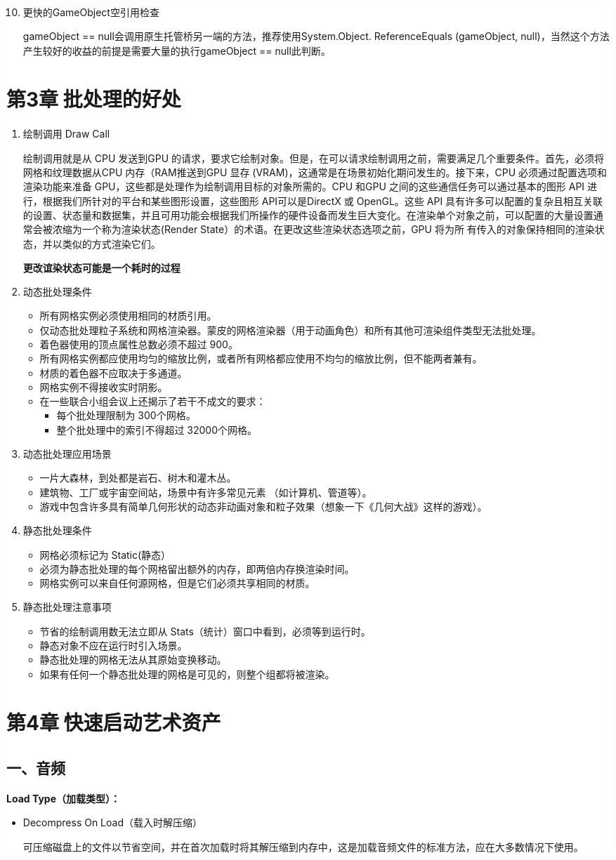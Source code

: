 10. 更快的GameObject空引用检查 

    gameObject == null会调用原生托管桥另一端的方法，推荐使用System.Object. ReferenceEquals (gameObject, null)，当然这个方法产生较好的收益的前提是需要大量的执行gameObject == null此判断。

# 第3章 批处理的好处 

1. 绘制调用 Draw Call

   绘制调用就是从 CPU 发送到GPU 的请求，要求它绘制对象。但是，在可以请求绘制调用之前，需要满足几个重要条件。首先，必须将网格和纹理数据从CPU 内存（RAM推送到GPU 显存 (VRAM)，这通常是在场景初始化期问发生的。接下来，CPU 必须通过配置选项和渲染功能来准备 GPU，这些都是处理作为绘制调用目标的对象所需的。CPU 和GPU 之间的这些通信任务可以通过基本的图形 API 进行，根据我们所针对的平台和某些图形设置，这些图形 API可以是DirectX 或 OpenGL。这些 API 具有许多可以配置的复杂且相互关联的设置、状态量和数据集，并且可用功能会根据我们所操作的硬件设备而发生巨大变化。在渲染单个对象之前，可以配置的大量设置通常会被浓缩为一个称为渲染状态(Render State）的术语。在更改这些渲染状态选项之前，GPU 将为所
   有传入的对象保持相同的渲染状态，并以类似的方式渲染它们。

   **更改谊染状态可能是一个耗时的过程**

2. 动态批处理条件
   * 所有网格实例必须使用相同的材质引用。
   * 仅动态批处理粒子系统和网格渲染器。蒙皮的网格渲染器（用于动画角色）和所有其他可渲染组件类型无法批处理。
   * 着色器使用的顶点属性总数必须不超过 900。
   * 所有网格实例都应使用均匀的缩放比例，或者所有网格都应使用不均匀的缩放比例，但不能两者兼有。
   * 材质的着色器不应取决于多通道。
   * 网格实例不得接收实时阴影。
   * 在一些联合小组会议上还揭示了若干不成文的要求：
     * 每个批处理限制为 300个网格。
     * 整个批处理中的索引不得超过 32000个网格。

3. 动态批处理应用场景
   * 一片大森林，到处都是岩石、树木和灌木丛。
   * 建筑物、工厂或宇宙空间站，场景中有许多常见元素 （如计算机、管道等）。
   * 游戏中包含许多具有简单几何形状的动态非动画对象和粒子效果（想象一下《几何大战》这样的游戏）。

4. 静态批处理条件
   * 网格必须标记为 Static(静态）
   * 必须为静态批处理的每个网格留出额外的内存，即两倍内存换渲染时间。
   * 网格实例可以来自任何源网格，但是它们必须共享相同的材质。

5. 静态批处理注意事项 
   * 节省的绘制调用数无法立即从 Stats（统计）窗口中看到，必须等到运行时。
   * 静态对象不应在运行时引入场景。
   * 静态批处理的网格无法从其原始变换移动。
   * 如果有任何一个静态批处理的网格是可见的，则整个组都将被渲染。

# 第4章 快速启动艺术资产 

## 一、音频 

**Load Type（加载类型）：**

* Decompress On Load（载入时解压缩）

  可压缩磁盘上的文件以节省空间，并在首次加载时将其解压缩到内存中，这是加载音频文件的标准方法，应在大多数情况下使用。
